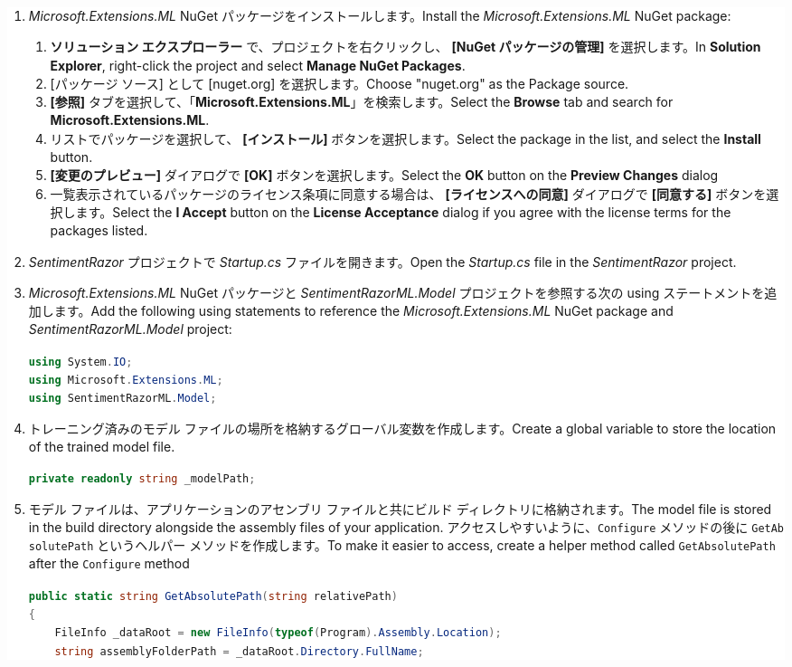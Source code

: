 1. <span data-ttu-id="7457d-194">*Microsoft.Extensions.ML* NuGet パッケージをインストールします。</span><span class="sxs-lookup"><span data-stu-id="7457d-194">Install the *Microsoft.Extensions.ML* NuGet package:</span></span>

    1. <span data-ttu-id="7457d-195">**ソリューション エクスプローラー** で、プロジェクトを右クリックし、 **[NuGet パッケージの管理]** を選択します。</span><span class="sxs-lookup"><span data-stu-id="7457d-195">In **Solution Explorer**, right-click the project and select **Manage NuGet Packages**.</span></span>
    1. <span data-ttu-id="7457d-196">[パッケージ ソース] として [nuget.org] を選択します。</span><span class="sxs-lookup"><span data-stu-id="7457d-196">Choose "nuget.org" as the Package source.</span></span>
    1. <span data-ttu-id="7457d-197">**[参照]** タブを選択して、「**Microsoft.Extensions.ML**」を検索します。</span><span class="sxs-lookup"><span data-stu-id="7457d-197">Select the **Browse** tab and search for **Microsoft.Extensions.ML**.</span></span>
    1. <span data-ttu-id="7457d-198">リストでパッケージを選択して、 **[インストール]** ボタンを選択します。</span><span class="sxs-lookup"><span data-stu-id="7457d-198">Select the package in the list, and select the **Install** button.</span></span>
    1. <span data-ttu-id="7457d-199">**[変更のプレビュー]** ダイアログで **[OK]** ボタンを選択します。</span><span class="sxs-lookup"><span data-stu-id="7457d-199">Select the **OK** button on the **Preview Changes** dialog</span></span>
    1. <span data-ttu-id="7457d-200">一覧表示されているパッケージのライセンス条項に同意する場合は、 **[ライセンスへの同意]** ダイアログで **[同意する]** ボタンを選択します。</span><span class="sxs-lookup"><span data-stu-id="7457d-200">Select the **I Accept** button on the **License Acceptance** dialog if you agree with the license terms for the packages listed.</span></span>

1. <span data-ttu-id="7457d-201">*SentimentRazor* プロジェクトで *Startup.cs* ファイルを開きます。</span><span class="sxs-lookup"><span data-stu-id="7457d-201">Open the *Startup.cs* file in the *SentimentRazor* project.</span></span>
1. <span data-ttu-id="7457d-202">*Microsoft.Extensions.ML* NuGet パッケージと *SentimentRazorML.Model* プロジェクトを参照する次の using ステートメントを追加します。</span><span class="sxs-lookup"><span data-stu-id="7457d-202">Add the following using statements to reference the *Microsoft.Extensions.ML* NuGet package and *SentimentRazorML.Model* project:</span></span>

    ```csharp
    using System.IO;
    using Microsoft.Extensions.ML;
    using SentimentRazorML.Model;
    ```

1. <span data-ttu-id="7457d-203">トレーニング済みのモデル ファイルの場所を格納するグローバル変数を作成します。</span><span class="sxs-lookup"><span data-stu-id="7457d-203">Create a global variable to store the location of the trained model file.</span></span>

    ```csharp
    private readonly string _modelPath;
    ```

1. <span data-ttu-id="7457d-204">モデル ファイルは、アプリケーションのアセンブリ ファイルと共にビルド ディレクトリに格納されます。</span><span class="sxs-lookup"><span data-stu-id="7457d-204">The model file is stored in the build directory alongside the assembly files of your application.</span></span> <span data-ttu-id="7457d-205">アクセスしやすいように、`Configure` メソッドの後に `GetAbsolutePath` というヘルパー メソッドを作成します。</span><span class="sxs-lookup"><span data-stu-id="7457d-205">To make it easier to access, create a helper method called `GetAbsolutePath` after the `Configure` method</span></span>

    ```csharp
    public static string GetAbsolutePath(string relativePath)
    {
        FileInfo _dataRoot = new FileInfo(typeof(Program).Assembly.Location);
        string assemblyFolderPath = _dataRoot.Directory.FullName;
